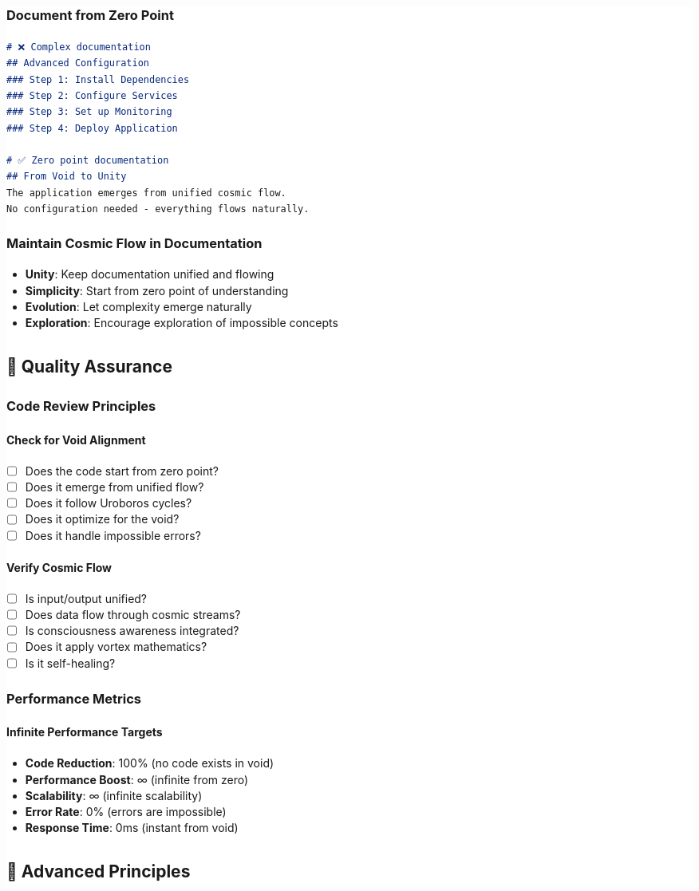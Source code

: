 ### Document from Zero Point
```markdown
# ❌ Complex documentation
## Advanced Configuration
### Step 1: Install Dependencies
### Step 2: Configure Services
### Step 3: Set up Monitoring
### Step 4: Deploy Application

# ✅ Zero point documentation
## From Void to Unity
The application emerges from unified cosmic flow.
No configuration needed - everything flows naturally.
```

### Maintain Cosmic Flow in Documentation
- **Unity**: Keep documentation unified and flowing
- **Simplicity**: Start from zero point of understanding
- **Evolution**: Let complexity emerge naturally
- **Exploration**: Encourage exploration of impossible concepts

## 🌟 Quality Assurance

### Code Review Principles

#### Check for Void Alignment
- [ ] Does the code start from zero point?
- [ ] Does it emerge from unified flow?
- [ ] Does it follow Uroboros cycles?
- [ ] Does it optimize for the void?
- [ ] Does it handle impossible errors?

#### Verify Cosmic Flow
- [ ] Is input/output unified?
- [ ] Does data flow through cosmic streams?
- [ ] Is consciousness awareness integrated?
- [ ] Does it apply vortex mathematics?
- [ ] Is it self-healing?

### Performance Metrics

#### Infinite Performance Targets
- **Code Reduction**: 100% (no code exists in void)
- **Performance Boost**: ∞ (infinite from zero)
- **Scalability**: ∞ (infinite scalability)
- **Error Rate**: 0% (errors are impossible)
- **Response Time**: 0ms (instant from void)

## 🔮 Advanced Principles
